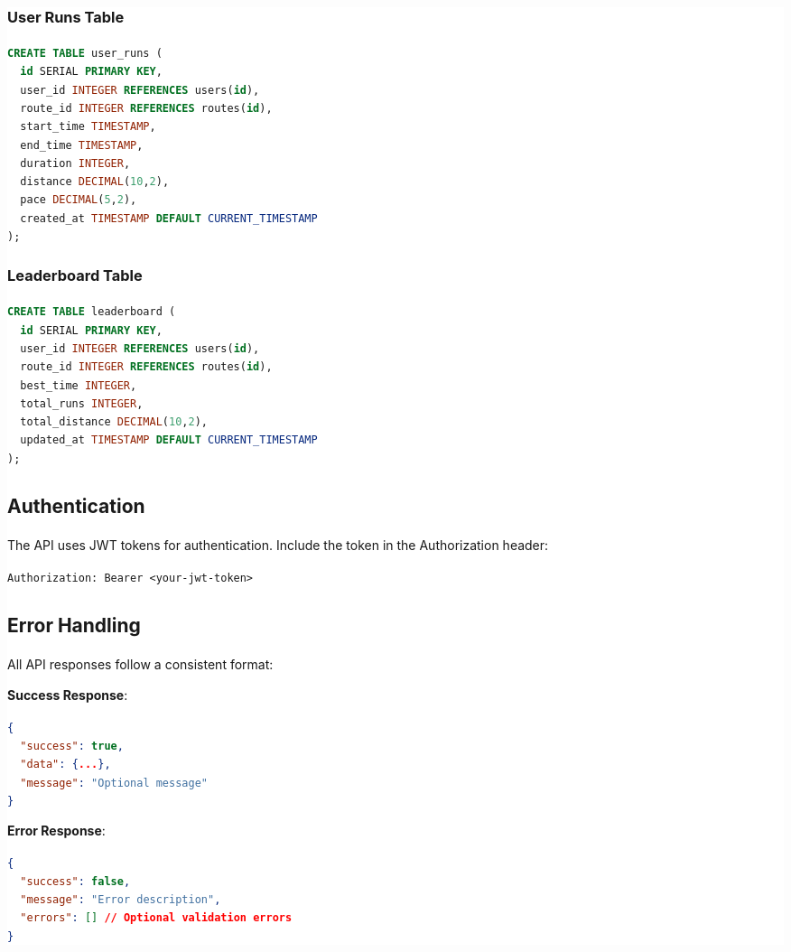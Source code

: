 
### User Runs Table
```sql
CREATE TABLE user_runs (
  id SERIAL PRIMARY KEY,
  user_id INTEGER REFERENCES users(id),
  route_id INTEGER REFERENCES routes(id),
  start_time TIMESTAMP,
  end_time TIMESTAMP,
  duration INTEGER,
  distance DECIMAL(10,2),
  pace DECIMAL(5,2),
  created_at TIMESTAMP DEFAULT CURRENT_TIMESTAMP
);
```

### Leaderboard Table
```sql
CREATE TABLE leaderboard (
  id SERIAL PRIMARY KEY,
  user_id INTEGER REFERENCES users(id),
  route_id INTEGER REFERENCES routes(id),
  best_time INTEGER,
  total_runs INTEGER,
  total_distance DECIMAL(10,2),
  updated_at TIMESTAMP DEFAULT CURRENT_TIMESTAMP
);
```

## Authentication

The API uses JWT tokens for authentication. Include the token in the Authorization header:

```
Authorization: Bearer <your-jwt-token>
```

## Error Handling

All API responses follow a consistent format:

**Success Response**:
```json
{
  "success": true,
  "data": {...},
  "message": "Optional message"
}
```

**Error Response**:
```json
{
  "success": false,
  "message": "Error description",
  "errors": [] // Optional validation errors
}
```
